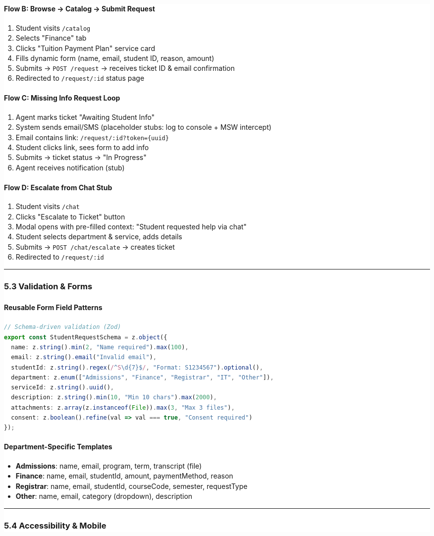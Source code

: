 #### Flow B: Browse → Catalog → Submit Request
1. Student visits `/catalog`
2. Selects "Finance" tab
3. Clicks "Tuition Payment Plan" service card
4. Fills dynamic form (name, email, student ID, reason, amount)
5. Submits → `POST /request` → receives ticket ID & email confirmation
6. Redirected to `/request/:id` status page

#### Flow C: Missing Info Request Loop
1. Agent marks ticket "Awaiting Student Info"
2. System sends email/SMS (placeholder stubs: log to console + MSW intercept)
3. Email contains link: `/request/:id?token={uuid}`
4. Student clicks link, sees form to add info
5. Submits → ticket status → "In Progress"
6. Agent receives notification (stub)

#### Flow D: Escalate from Chat Stub
1. Student visits `/chat`
2. Clicks "Escalate to Ticket" button
3. Modal opens with pre-filled context: "Student requested help via chat"
4. Student selects department & service, adds details
5. Submits → `POST /chat/escalate` → creates ticket
6. Redirected to `/request/:id`

---

### 5.3 Validation & Forms

#### Reusable Form Field Patterns
```typescript
// Schema-driven validation (Zod)
export const StudentRequestSchema = z.object({
  name: z.string().min(2, "Name required").max(100),
  email: z.string().email("Invalid email"),
  studentId: z.string().regex(/^S\d{7}$/, "Format: S1234567").optional(),
  department: z.enum(["Admissions", "Finance", "Registrar", "IT", "Other"]),
  serviceId: z.string().uuid(),
  description: z.string().min(10, "Min 10 chars").max(2000),
  attachments: z.array(z.instanceof(File)).max(3, "Max 3 files"),
  consent: z.boolean().refine(val => val === true, "Consent required")
});
```

#### Department-Specific Templates
- **Admissions**: name, email, program, term, transcript (file)
- **Finance**: name, email, studentId, amount, paymentMethod, reason
- **Registrar**: name, email, studentId, courseCode, semester, requestType
- **Other**: name, email, category (dropdown), description

---

### 5.4 Accessibility & Mobile

